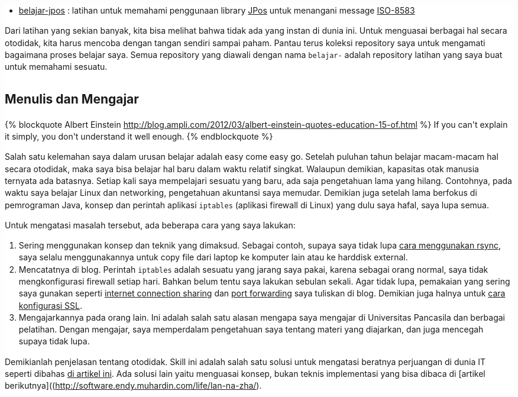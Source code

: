 * [belajar-jpos](https://github.com/endymuhardin/belajar-jpos) : latihan untuk memahami penggunaan library [JPos](http://jpos.org/) untuk menangani message [ISO-8583](http://en.wikipedia.org/wiki/ISO_8583)

Dari latihan yang sekian banyak, kita bisa melihat bahwa tidak ada yang instan di dunia ini. Untuk menguasai berbagai hal secara otodidak, kita harus mencoba dengan tangan sendiri sampai paham. Pantau terus koleksi repository saya untuk mengamati bagaimana proses belajar saya. Semua repository yang diawali dengan nama `belajar-` adalah repository latihan yang saya buat untuk memahami sesuatu.

## Menulis dan Mengajar ##

{% blockquote Albert Einstein http://blog.ampli.com/2012/03/albert-einstein-quotes-education-15-of.html %}
If you can't explain it simply, you don't understand it well enough.
{% endblockquote %}

Salah satu kelemahan saya dalam urusan belajar adalah easy come easy go. Setelah puluhan tahun belajar macam-macam hal secara otodidak, maka saya bisa belajar hal baru dalam waktu relatif singkat. Walaupun demikian, kapasitas otak manusia ternyata ada batasnya. Setiap kali saya mempelajari sesuatu yang baru, ada saja pengetahuan lama yang hilang. Contohnya, pada waktu saya belajar Linux dan networking, pengetahuan akuntansi saya memudar. Demikian juga setelah lama berfokus di pemrograman Java, konsep dan perintah aplikasi `iptables` (aplikasi firewall di Linux) yang dulu saya hafal, saya lupa semua. 

Untuk mengatasi masalah tersebut, ada beberapa cara yang saya lakukan:

1. Sering menggunakan konsep dan teknik yang dimaksud. Sebagai contoh, supaya saya tidak lupa [cara menggunakan rsync](http://software.endy.muhardin.com/linux/backup-home-folder/), saya selalu menggunakannya untuk copy file dari laptop ke komputer lain atau ke harddisk external.
2. Mencatatnya di blog. Perintah `iptables` adalah sesuatu yang jarang saya pakai, karena sebagai orang normal, saya tidak mengkonfigurasi firewall setiap hari. Bahkan belum tentu saya lakukan sebulan sekali. Agar tidak lupa, pemakaian yang sering saya gunakan seperti [internet connection sharing](http://software.endy.muhardin.com/linux/network-address-translation/) dan [port forwarding](http://software.endy.muhardin.com/linux/setup-proxmox-dengan-1-ip-public/) saya tuliskan di blog. Demikian juga halnya untuk [cara konfigurasi SSL](http://software.endy.muhardin.com/aplikasi/memasang-sertifikat-ssl/).
3. Mengajarkannya pada orang lain. Ini adalah salah satu alasan mengapa saya mengajar di Universitas Pancasila dan berbagai pelatihan. Dengan mengajar, saya memperdalam pengetahuan saya tentang materi yang diajarkan, dan juga mencegah supaya tidak lupa.

Demikianlah penjelasan tentang otodidak. Skill ini adalah salah satu solusi untuk mengatasi beratnya perjuangan di dunia IT seperti dibahas [di artikel ini](http://www.halfsigma.com/2007/03/why_a_career_in.html). Ada solusi lain yaitu menguasai konsep, bukan teknis implementasi yang bisa dibaca di [artikel berikutnya]((http://software.endy.muhardin.com/life/lan-na-zha/).

